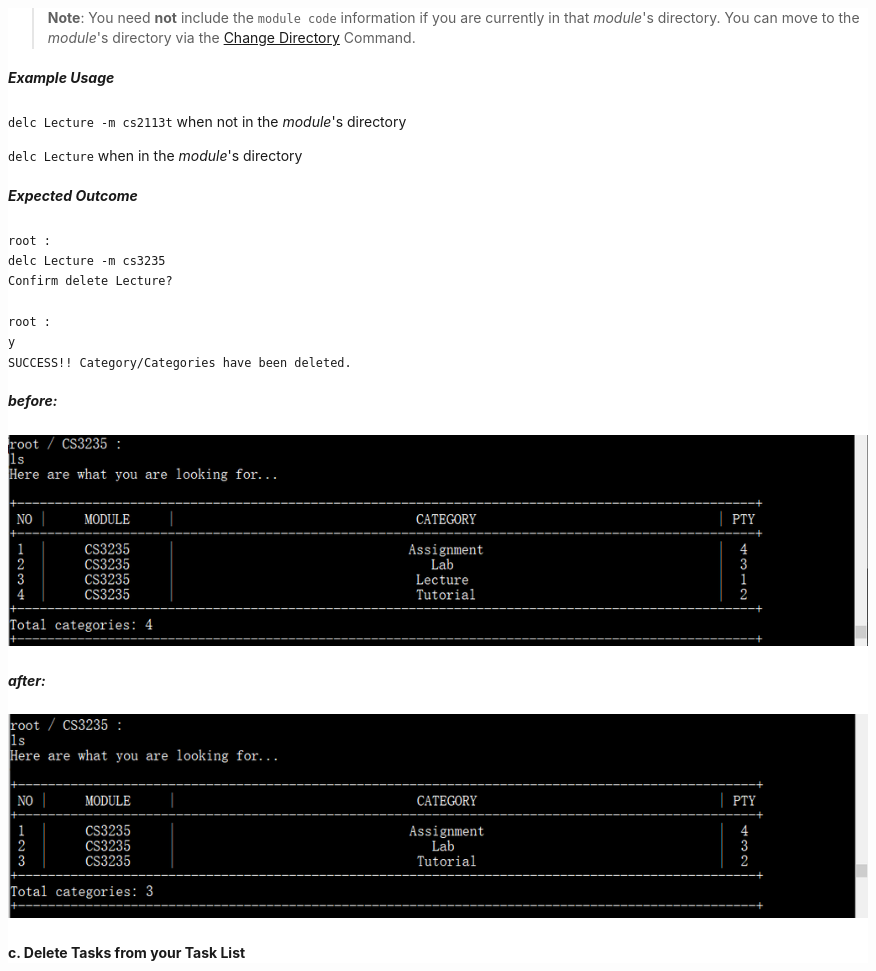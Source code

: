 > **Note**: You need **not** include the `module code` information if you are currently in that _module_'s directory. You can move to the  _module_'s directory via the [Change Directory](#6-change-directory) Command.

##### Example Usage    

`delc Lecture -m cs2113t` when not in the *module*'s  directory

`delc Lecture` when in the *module*'s directory

##### Expected Outcome    

```
root :
delc Lecture -m cs3235
Confirm delete Lecture?

root :
y
SUCCESS!! Category/Categories have been deleted.
```

##### before:

![image-20200401020252025](images/ug_delc_before.png)

##### after:

![image-20200401020313566](images/ug_delc_after.png)  



#### c. Delete Tasks from your Task List     
